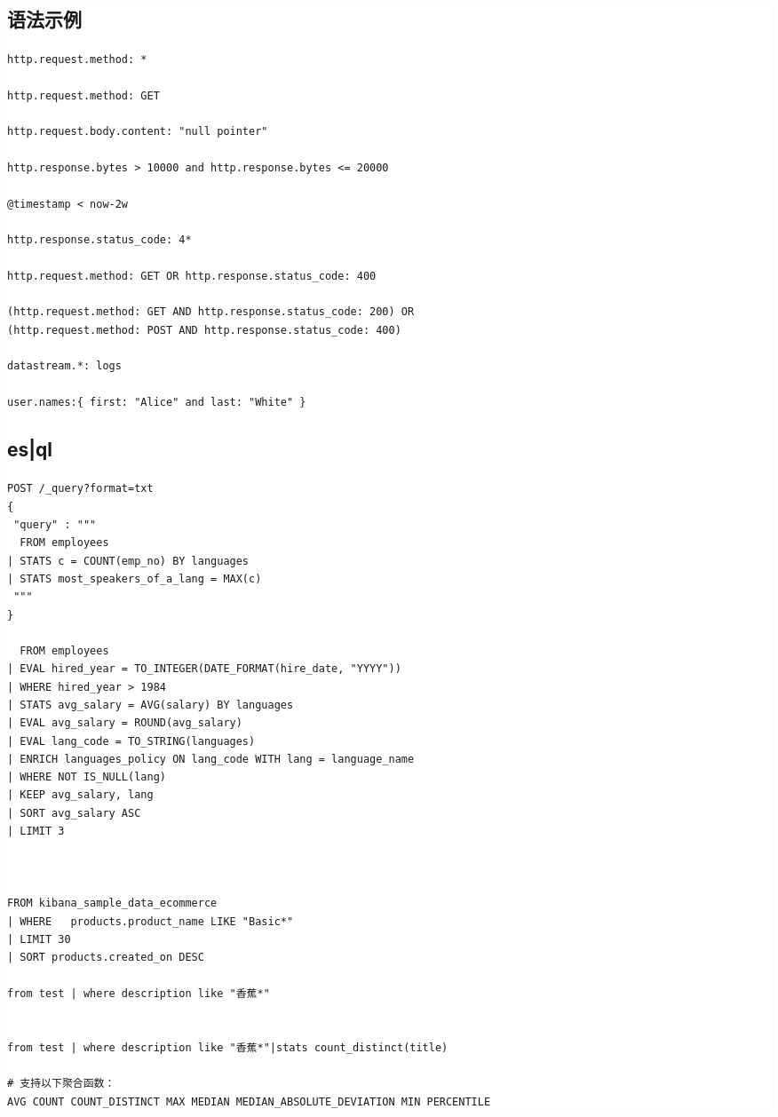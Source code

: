 ## 语法示例
```shell
http.request.method: *

http.request.method: GET

http.request.body.content: "null pointer"

http.response.bytes > 10000 and http.response.bytes <= 20000

@timestamp < now-2w

http.response.status_code: 4*

http.request.method: GET OR http.response.status_code: 400

(http.request.method: GET AND http.response.status_code: 200) OR
(http.request.method: POST AND http.response.status_code: 400)

datastream.*: logs

user.names:{ first: "Alice" and last: "White" }
```

## es|ql
```
POST /_query?format=txt
{
 "query" : """
  FROM employees
| STATS c = COUNT(emp_no) BY languages
| STATS most_speakers_of_a_lang = MAX(c)
 """
}

  FROM employees
| EVAL hired_year = TO_INTEGER(DATE_FORMAT(hire_date, "YYYY"))
| WHERE hired_year > 1984
| STATS avg_salary = AVG(salary) BY languages
| EVAL avg_salary = ROUND(avg_salary)
| EVAL lang_code = TO_STRING(languages)
| ENRICH languages_policy ON lang_code WITH lang = language_name
| WHERE NOT IS_NULL(lang)
| KEEP avg_salary, lang
| SORT avg_salary ASC
| LIMIT 3



FROM kibana_sample_data_ecommerce
| WHERE   products.product_name LIKE "Basic*" 
| LIMIT 30
| SORT products.created_on DESC

from test | where description like "香蕉*"


from test | where description like "香蕉*"|stats count_distinct(title)

# 支持以下聚合函数：
AVG COUNT COUNT_DISTINCT MAX MEDIAN MEDIAN_ABSOLUTE_DEVIATION MIN PERCENTILE
```
